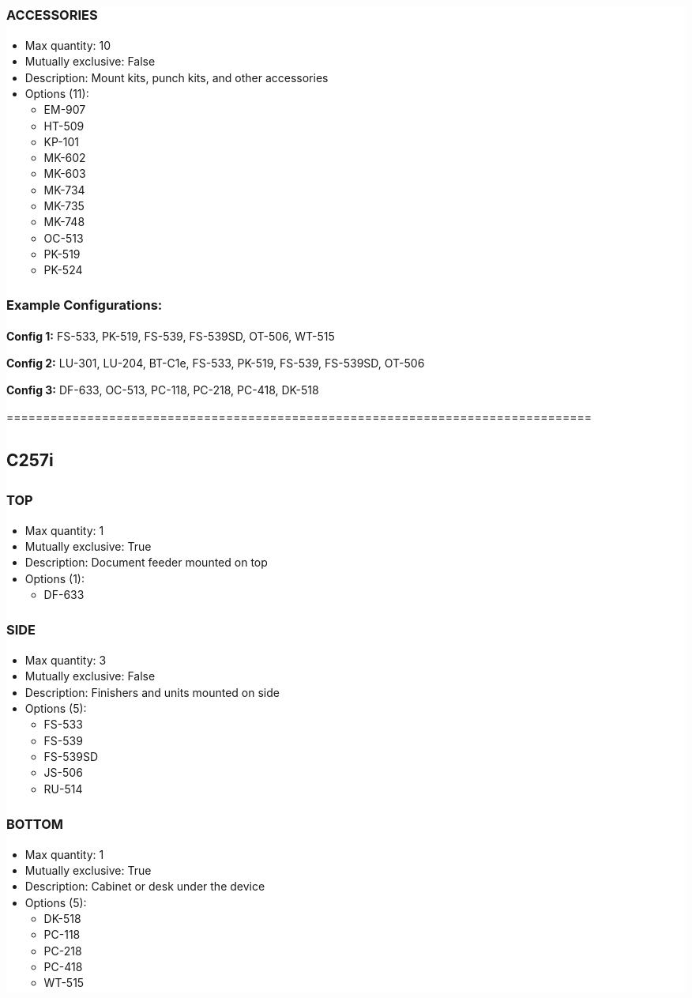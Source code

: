 ### ACCESSORIES
- Max quantity: 10
- Mutually exclusive: False
- Description: Mount kits, punch kits, and other accessories
- Options (11):
  - EM-907
  - HT-509
  - KP-101
  - MK-602
  - MK-603
  - MK-734
  - MK-735
  - MK-748
  - OC-513
  - PK-519
  - PK-524

### Example Configurations:

**Config 1:** FS-533, PK-519, FS-539, FS-539SD, OT-506, WT-515

**Config 2:** LU-301, LU-204, BT-C1e, FS-533, PK-519, FS-539, FS-539SD, OT-506

**Config 3:** DF-633, OC-513, PC-118, PC-218, PC-418, DK-518


================================================================================

## C257i

### TOP
- Max quantity: 1
- Mutually exclusive: True
- Description: Document feeder mounted on top
- Options (1):
  - DF-633

### SIDE
- Max quantity: 3
- Mutually exclusive: False
- Description: Finishers and units mounted on side
- Options (5):
  - FS-533
  - FS-539
  - FS-539SD
  - JS-506
  - RU-514

### BOTTOM
- Max quantity: 1
- Mutually exclusive: True
- Description: Cabinet or desk under the device
- Options (5):
  - DK-518
  - PC-118
  - PC-218
  - PC-418
  - WT-515
